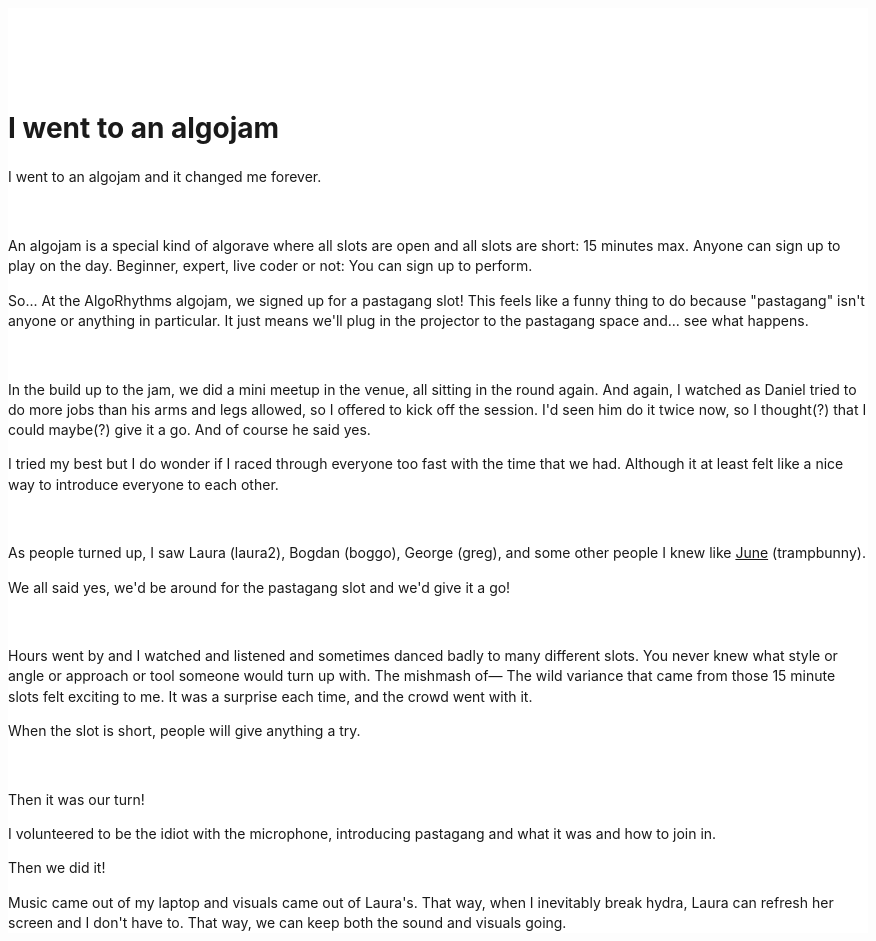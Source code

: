 <br>

<br>

<br>

# I went to an algojam

I went to an algojam and it changed me forever.

<br>

An algojam is a special kind of algorave where all slots are open and all slots are short: 15 minutes max. Anyone can sign up to play on the day. Beginner, expert, live coder or not: You can sign up to perform.

So... At the AlgoRhythms algojam, we signed up for a pastagang slot! This feels like a funny thing to do because "pastagang" isn't anyone or anything in particular. It just means we'll plug in the projector to the pastagang space and... see what happens.

<br>

In the build up to the jam, we did a mini meetup in the venue, all sitting in the round again. And again, I watched as Daniel tried to do more jobs than his arms and legs allowed, so I offered to kick off the session. I'd seen him do it twice now, so I thought(?) that I could maybe(?) give it a go. And of course he said yes.

I tried my best but I do wonder if I raced through everyone too fast with the time that we had. Although it at least felt like a nice way to introduce everyone to each other.

<br>

As people turned up, I saw Laura (laura2), Bogdan (boggo), George (greg), and some other people I knew like [June](https://trampbunny.tv/) (trampbunny).

We all said yes, we'd be around for the pastagang slot and we'd give it a go! 

<br>

Hours went by and I watched and listened and sometimes danced badly to many different slots. You never knew what style or angle or approach or tool someone would turn up with. The mishmash of— The wild variance that came from those 15 minute slots felt exciting to me. It was a surprise each time, and the crowd went with it. 

When the slot is short, people will give anything a try.

<br>

Then it was our turn!

I volunteered to be the idiot with the microphone, introducing pastagang and what it was and how to join in.

Then we did it! 

Music came out of my laptop and visuals came out of Laura's. That way, when I inevitably break hydra, Laura can refresh her screen and I don't have to. That way, we can keep both the sound and visuals going.
